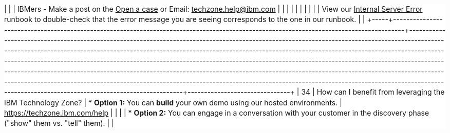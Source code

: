 |     |                                                                                                                                        | IBMers - Make a post on the [Open a case](https://ibmsf.force.com/ibminternalproducts/s/createrecord/NewCase?language=en_US) or Email: [techzone.help@ibm.com](mailto:techzone.help@ibm.com)                                                                                                                                                                                                                                                                                                                                                                                                                                                                                                                                                             |                               |
|     |                                                                                                                                        |                                                                                                                                                                                                                                                                                                                                                                                                                                                                                                                                                                                                                                                                                                                                                          |                               |
|     |                                                                                                                                        | View our [Internal Server Error](https://github.com/IBM/itz-support-public/blob/main/IBM-Technology-Zone/IBM-Technology-Zone-Runbooks/Internal-server-error.md) runbook to double-check that the error message you are seeing corresponds to the one in our runbook.                                                                                                                                                                                                                                                                                                                                                                                                                                                                                     |                               |
+-----+----------------------------------------------------------------------------------------------------------------------------------------+----------------------------------------------------------------------------------------------------------------------------------------------------------------------------------------------------------------------------------------------------------------------------------------------------------------------------------------------------------------------------------------------------------------------------------------------------------------------------------------------------------------------------------------------------------------------------------------------------------------------------------------------------------------------------------------------------------------------------------------------------------+-------------------------------+
|  34 | How can I benefit from leveraging the IBM Technology Zone?                                                                             | *   **Option 1:** You can **build** your own demo using our hosted environments.                                                                                                                                                                                                                                                                                                                                                                                                                                                                                                                                                                                                                                                                         | https://techzone.ibm.com/help |
|     |                                                                                                                                        | *   **Option 2:** You can engage in a conversation with your customer in the discovery phase ("show" them vs. "tell" them).                                                                                                                                                                                                                                                                                                                                                                                                                                                                                                                                                                                                                              |                               |